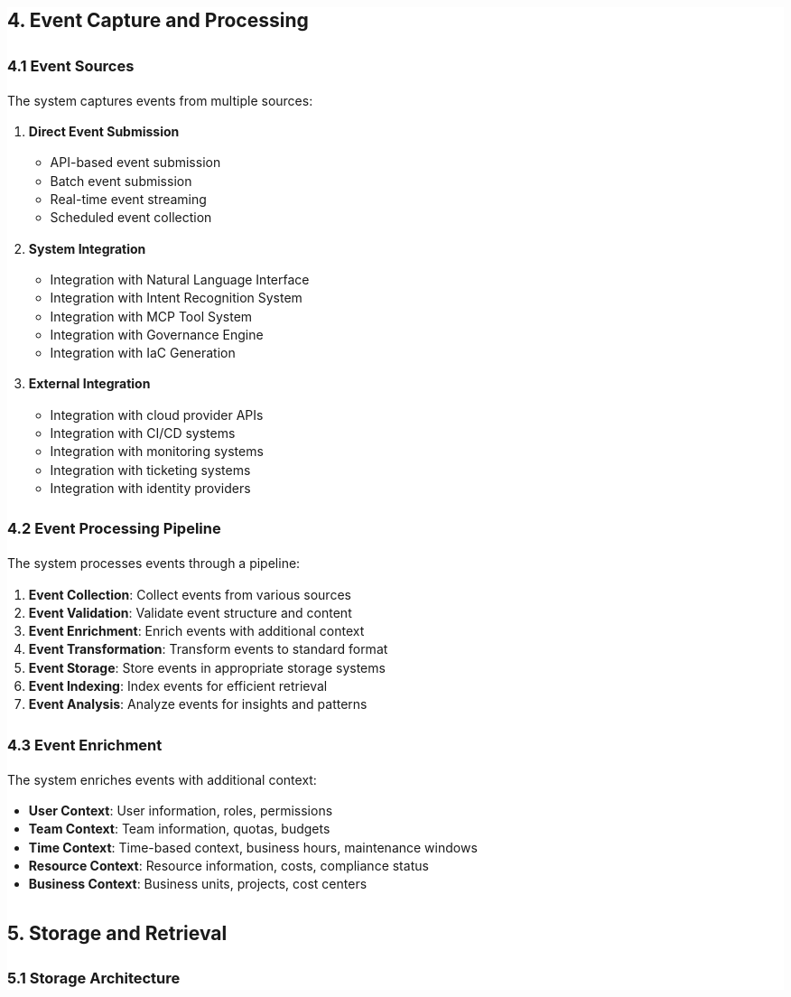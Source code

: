 ## 4. Event Capture and Processing

### 4.1 Event Sources

The system captures events from multiple sources:

1. **Direct Event Submission**
   - API-based event submission
   - Batch event submission
   - Real-time event streaming
   - Scheduled event collection

2. **System Integration**
   - Integration with Natural Language Interface
   - Integration with Intent Recognition System
   - Integration with MCP Tool System
   - Integration with Governance Engine
   - Integration with IaC Generation

3. **External Integration**
   - Integration with cloud provider APIs
   - Integration with CI/CD systems
   - Integration with monitoring systems
   - Integration with ticketing systems
   - Integration with identity providers

### 4.2 Event Processing Pipeline

The system processes events through a pipeline:

1. **Event Collection**: Collect events from various sources
2. **Event Validation**: Validate event structure and content
3. **Event Enrichment**: Enrich events with additional context
4. **Event Transformation**: Transform events to standard format
5. **Event Storage**: Store events in appropriate storage systems
6. **Event Indexing**: Index events for efficient retrieval
7. **Event Analysis**: Analyze events for insights and patterns

### 4.3 Event Enrichment

The system enriches events with additional context:

- **User Context**: User information, roles, permissions
- **Team Context**: Team information, quotas, budgets
- **Time Context**: Time-based context, business hours, maintenance windows
- **Resource Context**: Resource information, costs, compliance status
- **Business Context**: Business units, projects, cost centers

## 5. Storage and Retrieval

### 5.1 Storage Architecture
